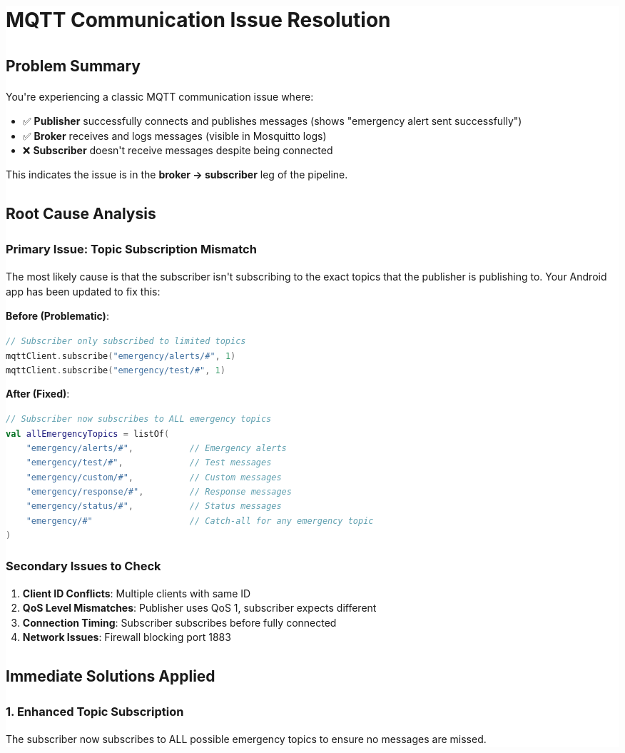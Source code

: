 # MQTT Communication Issue Resolution

## Problem Summary

You're experiencing a classic MQTT communication issue where:
- ✅ **Publisher** successfully connects and publishes messages (shows "emergency alert sent successfully")
- ✅ **Broker** receives and logs messages (visible in Mosquitto logs)
- ❌ **Subscriber** doesn't receive messages despite being connected

This indicates the issue is in the **broker → subscriber** leg of the pipeline.

## Root Cause Analysis

### Primary Issue: Topic Subscription Mismatch

The most likely cause is that the subscriber isn't subscribing to the exact topics that the publisher is publishing to. Your Android app has been updated to fix this:

**Before (Problematic)**:
```kotlin
// Subscriber only subscribed to limited topics
mqttClient.subscribe("emergency/alerts/#", 1)
mqttClient.subscribe("emergency/test/#", 1)
```

**After (Fixed)**:
```kotlin
// Subscriber now subscribes to ALL emergency topics
val allEmergencyTopics = listOf(
    "emergency/alerts/#",           // Emergency alerts
    "emergency/test/#",             // Test messages  
    "emergency/custom/#",           // Custom messages
    "emergency/response/#",         // Response messages
    "emergency/status/#",           // Status messages
    "emergency/#"                   // Catch-all for any emergency topic
)
```

### Secondary Issues to Check

1. **Client ID Conflicts**: Multiple clients with same ID
2. **QoS Level Mismatches**: Publisher uses QoS 1, subscriber expects different
3. **Connection Timing**: Subscriber subscribes before fully connected
4. **Network Issues**: Firewall blocking port 1883

## Immediate Solutions Applied

### 1. Enhanced Topic Subscription
The subscriber now subscribes to ALL possible emergency topics to ensure no messages are missed.

